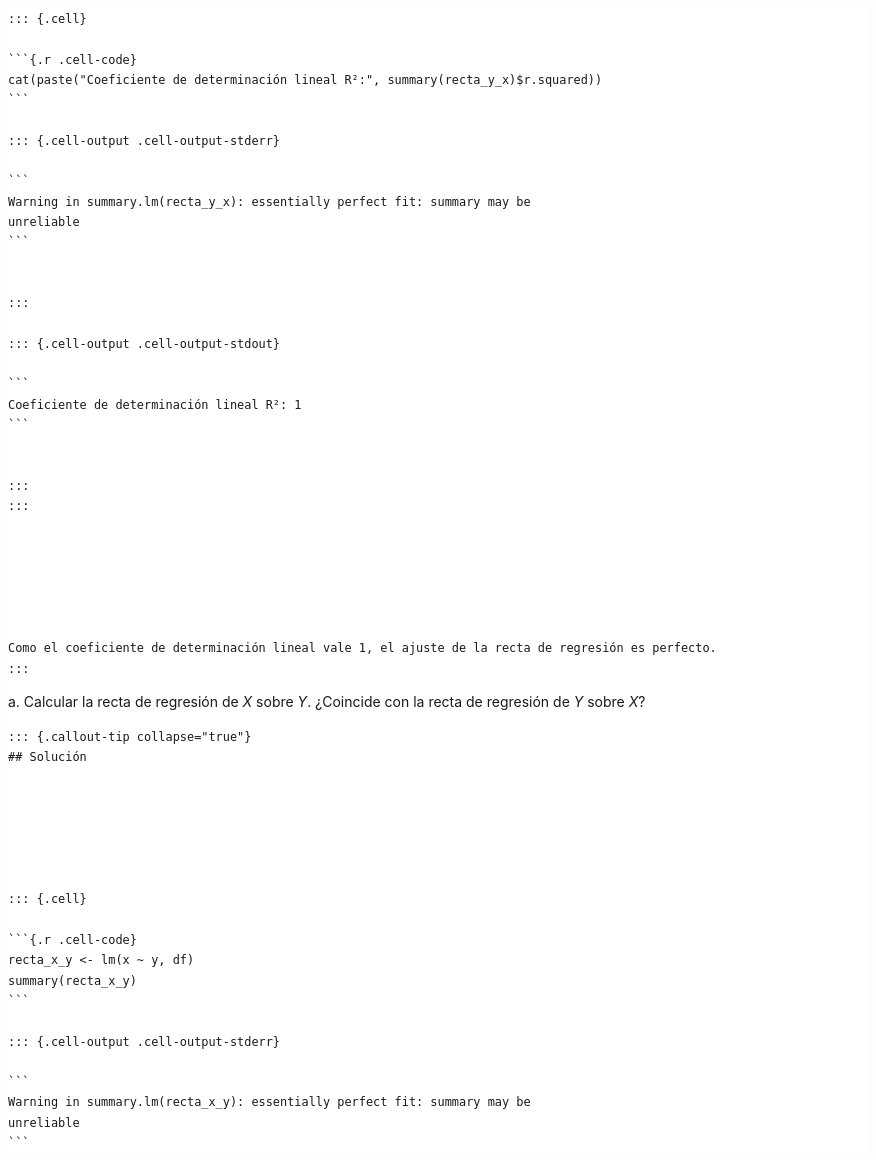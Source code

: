 




    ::: {.cell}
    
    ```{.r .cell-code}
    cat(paste("Coeficiente de determinación lineal R²:", summary(recta_y_x)$r.squared))
    ```
    
    ::: {.cell-output .cell-output-stderr}
    
    ```
    Warning in summary.lm(recta_y_x): essentially perfect fit: summary may be
    unreliable
    ```
    
    
    :::
    
    ::: {.cell-output .cell-output-stdout}
    
    ```
    Coeficiente de determinación lineal R²: 1
    ```
    
    
    :::
    :::






    Como el coeficiente de determinación lineal vale 1, el ajuste de la recta de regresión es perfecto.
    :::

a.  Calcular la recta de regresión de $X$ sobre $Y$. ¿Coincide con la recta de regresión de $Y$ sobre $X$?

    ::: {.callout-tip collapse="true"}
    ## Solución






    ::: {.cell}
    
    ```{.r .cell-code}
    recta_x_y <- lm(x ~ y, df) 
    summary(recta_x_y)
    ```
    
    ::: {.cell-output .cell-output-stderr}
    
    ```
    Warning in summary.lm(recta_x_y): essentially perfect fit: summary may be
    unreliable
    ```
    